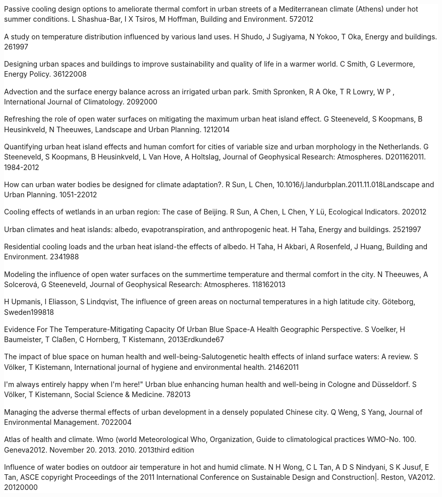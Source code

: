 Passive cooling design options to ameliorate thermal comfort in urban streets of a Mediterranean climate (Athens) under hot summer conditions. L Shashua-Bar, I X Tsiros, M Hoffman, Building and Environment. 572012

A study on temperature distribution influenced by various land uses. H Shudo, J Sugiyama, N Yokoo, T Oka, Energy and buildings. 261997

Designing urban spaces and buildings to improve sustainability and quality of life in a warmer world. C Smith, G Levermore, Energy Policy. 36122008

Advection and the surface energy balance across an irrigated urban park. Smith Spronken, R A Oke, T R Lowry, W P , International Journal of Climatology. 2092000

Refreshing the role of open water surfaces on mitigating the maximum urban heat island effect. G Steeneveld, S Koopmans, B Heusinkveld, N Theeuwes, Landscape and Urban Planning. 1212014

Quantifying urban heat island effects and human comfort for cities of variable size and urban morphology in the Netherlands. G Steeneveld, S Koopmans, B Heusinkveld, L Van Hove, A Holtslag, Journal of Geophysical Research: Atmospheres. D201162011. 1984-2012

How can urban water bodies be designed for climate adaptation?. R Sun, L Chen, 10.1016/j.landurbplan.2011.11.018Landscape and Urban Planning. 1051-22012

Cooling effects of wetlands in an urban region: The case of Beijing. R Sun, A Chen, L Chen, Y Lü, Ecological Indicators. 202012

Urban climates and heat islands: albedo, evapotranspiration, and anthropogenic heat. H Taha, Energy and buildings. 2521997

Residential cooling loads and the urban heat island-the effects of albedo. H Taha, H Akbari, A Rosenfeld, J Huang, Building and Environment. 2341988

Modeling the influence of open water surfaces on the summertime temperature and thermal comfort in the city. N Theeuwes, A Solcerová, G Steeneveld, Journal of Geophysical Research: Atmospheres. 118162013

H Upmanis, I Eliasson, S Lindqvist, The influence of green areas on nocturnal temperatures in a high latitude city. Göteborg, Sweden199818

Evidence For The Temperature-Mitigating Capacity Of Urban Blue Space-A Health Geographic Perspective. S Voelker, H Baumeister, T Claßen, C Hornberg, T Kistemann, 2013Erdkunde67

The impact of blue space on human health and well-being-Salutogenetic health effects of inland surface waters: A review. S Völker, T Kistemann, International journal of hygiene and environmental health. 21462011

I'm always entirely happy when I'm here!" Urban blue enhancing human health and well-being in Cologne and Düsseldorf. S Völker, T Kistemann, Social Science & Medicine. 782013

Managing the adverse thermal effects of urban development in a densely populated Chinese city. Q Weng, S Yang, Journal of Environmental Management. 7022004

Atlas of health and climate. Wmo (world Meteorological Who, Organization, Guide to climatological practices WMO-No. 100. Geneva2012. November 20. 2013. 2010. 2013third edition

Influence of water bodies on outdoor air temperature in hot and humid climate. N H Wong, C L Tan, A D S Nindyani, S K Jusuf, E Tan, ASCE copyright Proceedings of the 2011 International Conference on Sustainable Design and Construction|. Reston, VA2012. 20120000
